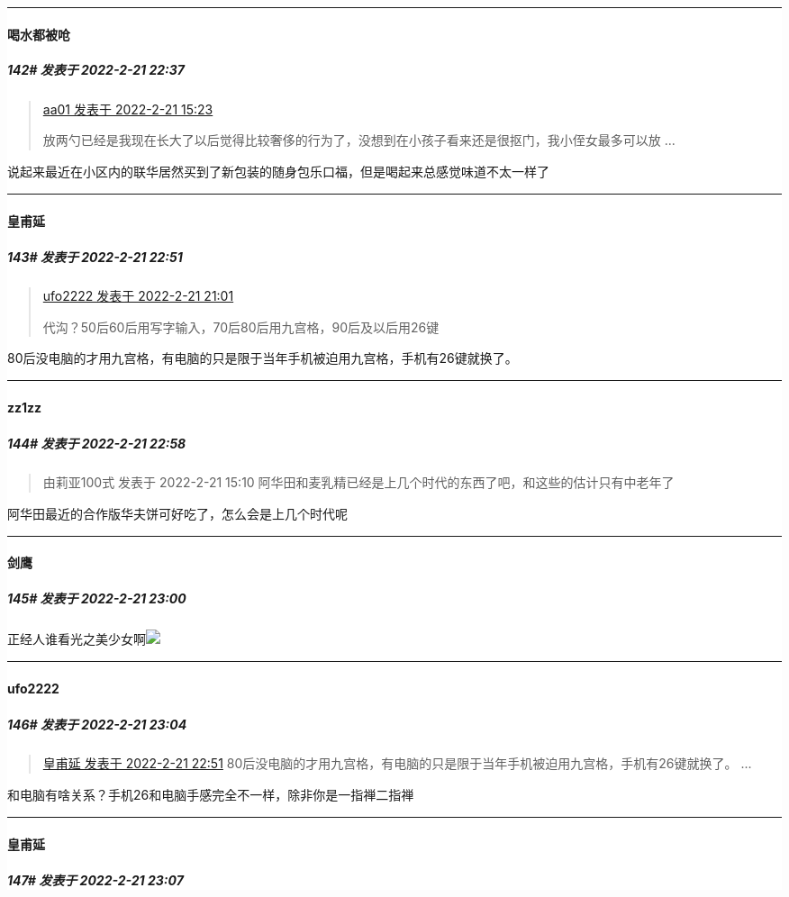 
*****

####  喝水都被呛  
##### 142#       发表于 2022-2-21 22:37

<blockquote><a href="httphttps://bbs.saraba1st.com/2b/forum.php?mod=redirect&amp;goto=findpost&amp;pid=54778196&amp;ptid=2053811" target="_blank">aa01 发表于 2022-2-21 15:23</a>

放两勺已经是我现在长大了以后觉得比较奢侈的行为了，没想到在小孩子看来还是很抠门，我小侄女最多可以放 ...</blockquote>
说起来最近在小区内的联华居然买到了新包装的随身包乐口福，但是喝起来总感觉味道不太一样了



*****

####  皇甫延  
##### 143#       发表于 2022-2-21 22:51

<blockquote><a href="httphttps://bbs.saraba1st.com/2b/forum.php?mod=redirect&amp;goto=findpost&amp;pid=54782321&amp;ptid=2053811" target="_blank">ufo2222 发表于 2022-2-21 21:01</a>

代沟？50后60后用写字输入，70后80后用九宫格，90后及以后用26键</blockquote>
80后没电脑的才用九宫格，有电脑的只是限于当年手机被迫用九宫格，手机有26键就换了。

*****

####  zz1zz  
##### 144#       发表于 2022-2-21 22:58

<blockquote>由莉亚100式 发表于 2022-2-21 15:10
阿华田和麦乳精已经是上几个时代的东西了吧，和这些的估计只有中老年了</blockquote>
阿华田最近的合作版华夫饼可好吃了，怎么会是上几个时代呢

*****

####  剑鹰  
##### 145#       发表于 2022-2-21 23:00

正经人谁看光之美少女啊<img src="https://static.saraba1st.com/image/smiley/face2017/037.png" referrerpolicy="no-referrer">

*****

####  ufo2222  
##### 146#       发表于 2022-2-21 23:04

<blockquote><a href="httphttps://bbs.saraba1st.com/2b/forum.php?mod=redirect&amp;goto=findpost&amp;pid=54783425&amp;ptid=2053811" target="_blank">皇甫延 发表于 2022-2-21 22:51</a>
80后没电脑的才用九宫格，有电脑的只是限于当年手机被迫用九宫格，手机有26键就换了。 ...</blockquote>
和电脑有啥关系？手机26和电脑手感完全不一样，除非你是一指禅二指禅



*****

####  皇甫延  
##### 147#       发表于 2022-2-21 23:07
